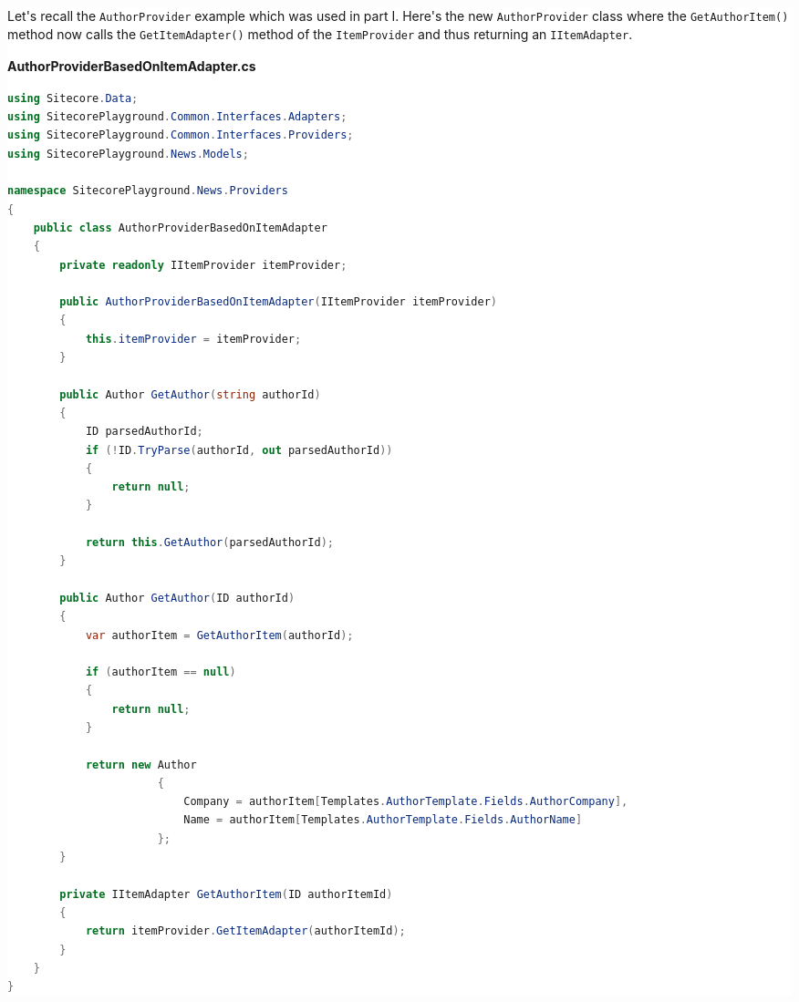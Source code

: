 Let's recall the `AuthorProvider` example which was used in part I. Here's the new `AuthorProvider` class where the `GetAuthorItem()` method now calls the `GetItemAdapter()` method of the `ItemProvider` and thus returning an `IItemAdapter`.

**AuthorProviderBasedOnItemAdapter.cs**

```csharp
using Sitecore.Data;
using SitecorePlayground.Common.Interfaces.Adapters;
using SitecorePlayground.Common.Interfaces.Providers;
using SitecorePlayground.News.Models;

namespace SitecorePlayground.News.Providers
{
    public class AuthorProviderBasedOnItemAdapter
    {
        private readonly IItemProvider itemProvider;

        public AuthorProviderBasedOnItemAdapter(IItemProvider itemProvider)
        {
            this.itemProvider = itemProvider;
        }

        public Author GetAuthor(string authorId)
        {
            ID parsedAuthorId;
            if (!ID.TryParse(authorId, out parsedAuthorId))
            {
                return null;
            }

            return this.GetAuthor(parsedAuthorId);
        }

        public Author GetAuthor(ID authorId)
        {
            var authorItem = GetAuthorItem(authorId);

            if (authorItem == null)
            {
                return null;
            }

            return new Author
                       {
                           Company = authorItem[Templates.AuthorTemplate.Fields.AuthorCompany],
                           Name = authorItem[Templates.AuthorTemplate.Fields.AuthorName]
                       };
        }

        private IItemAdapter GetAuthorItem(ID authorItemId)
        {
            return itemProvider.GetItemAdapter(authorItemId);
        }
    }
}
```
